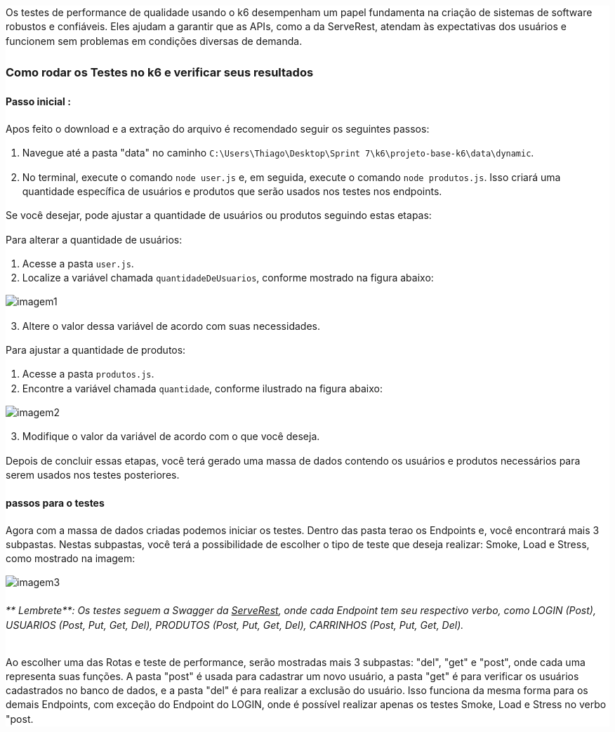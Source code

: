 Os testes de performance de qualidade usando o k6 desempenham um papel fundamenta na criação de sistemas de software robustos e confiáveis. Eles ajudam a garantir que as APIs, como a da ServeRest, atendam às expectativas dos usuários e funcionem sem problemas em condições diversas de demanda.


### Como rodar os Testes no k6 e verificar seus resultados
#### Passo inicial :

Apos feito o download e a extração do arquivo é recomendado seguir os seguintes passos:

1.  Navegue até a pasta "data" no caminho `C:\Users\Thiago\Desktop\Sprint 7\k6\projeto-base-k6\data\dynamic`.
    
2.  No terminal, execute o comando `node user.js` e, em seguida, execute o comando `node produtos.js`. Isso criará uma quantidade específica de usuários e produtos que serão usados nos testes nos endpoints.
    
Se você desejar, pode ajustar a quantidade de usuários ou produtos seguindo estas etapas:

Para alterar a quantidade de usuários:

1.  Acesse a pasta `user.js`.
2.  Localize a variável chamada `quantidadeDeUsuarios`, conforme mostrado na figura abaixo:

![imagem1](https://gitlab.com/thiagof1/sprint2/sprint_2/-/raw/pb_sprint7/k6/Downloads/1.png)

3.  Altere o valor dessa variável de acordo com suas necessidades.

Para ajustar a quantidade de produtos:

1.  Acesse a pasta `produtos.js`.
2.  Encontre a variável chamada `quantidade`, conforme ilustrado na figura abaixo:

![imagem2](https://gitlab.com/thiagof1/sprint2/sprint_2/-/raw/pb_sprint7/k6/Downloads/2.png)

3.  Modifique o valor da variável de acordo com o que você deseja.

Depois de concluir essas etapas, você terá gerado uma massa de dados contendo os usuários e produtos necessários para serem usados nos testes posteriores.

#### passos para o testes 

Agora com a massa de dados criadas podemos iniciar os testes.
Dentro das pasta terao os Endpoints e, você encontrará mais 3 subpastas. Nestas subpastas, você terá a possibilidade de escolher o tipo de teste que deseja realizar: Smoke, Load e Stress, como mostrado na imagem:

![imagem3](https://gitlab.com/thiagof1/sprint2/sprint_2/-/raw/pb_sprint7/k6/Downloads/3.png)

###### ** Lembrete**:  Os testes seguem a Swagger da [ServeRest](https://serverest.dev/#/), onde cada Endpoint tem seu respectivo verbo, como LOGIN (Post), USUARIOS (Post, Put, Get, Del), PRODUTOS (Post, Put, Get, Del), CARRINHOS (Post, Put, Get, Del).

Ao escolher uma das Rotas e teste de performance, serão mostradas mais 3 subpastas: "del", "get" e "post", onde cada uma representa suas funções. A pasta "post" é usada para cadastrar um novo usuário, a pasta "get" é para verificar os usuários cadastrados no banco de dados, e a pasta "del" é para realizar a exclusão do usuário. Isso funciona da mesma forma para os demais Endpoints, com exceção do Endpoint do LOGIN, onde é possível realizar apenas os testes Smoke, Load e Stress no verbo "post.
